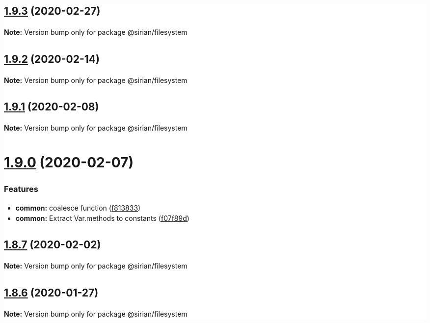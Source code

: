 


## [1.9.3](https://github.com/sirian/js/compare/@sirian/filesystem@1.9.2...@sirian/filesystem@1.9.3) (2020-02-27)

**Note:** Version bump only for package @sirian/filesystem





## [1.9.2](https://github.com/sirian/js/compare/@sirian/filesystem@1.9.1...@sirian/filesystem@1.9.2) (2020-02-14)

**Note:** Version bump only for package @sirian/filesystem





## [1.9.1](https://github.com/sirian/js/compare/@sirian/filesystem@1.9.0...@sirian/filesystem@1.9.1) (2020-02-08)

**Note:** Version bump only for package @sirian/filesystem





# [1.9.0](https://github.com/sirian/js/compare/@sirian/filesystem@1.8.7...@sirian/filesystem@1.9.0) (2020-02-07)


### Features

* **common:** coalesce function ([f813833](https://github.com/sirian/js/commit/f81383390d2dc76cf2948ee32237fd39cc3ed35a))
* **common:** Extract Var.methods to constants ([f07f89d](https://github.com/sirian/js/commit/f07f89da11f2a6f4d3a3e64517abb9c755963042))





## [1.8.7](https://github.com/sirian/js/compare/@sirian/filesystem@1.8.6...@sirian/filesystem@1.8.7) (2020-02-02)

**Note:** Version bump only for package @sirian/filesystem





## [1.8.6](https://github.com/sirian/js/compare/@sirian/filesystem@1.8.5...@sirian/filesystem@1.8.6) (2020-01-27)

**Note:** Version bump only for package @sirian/filesystem

